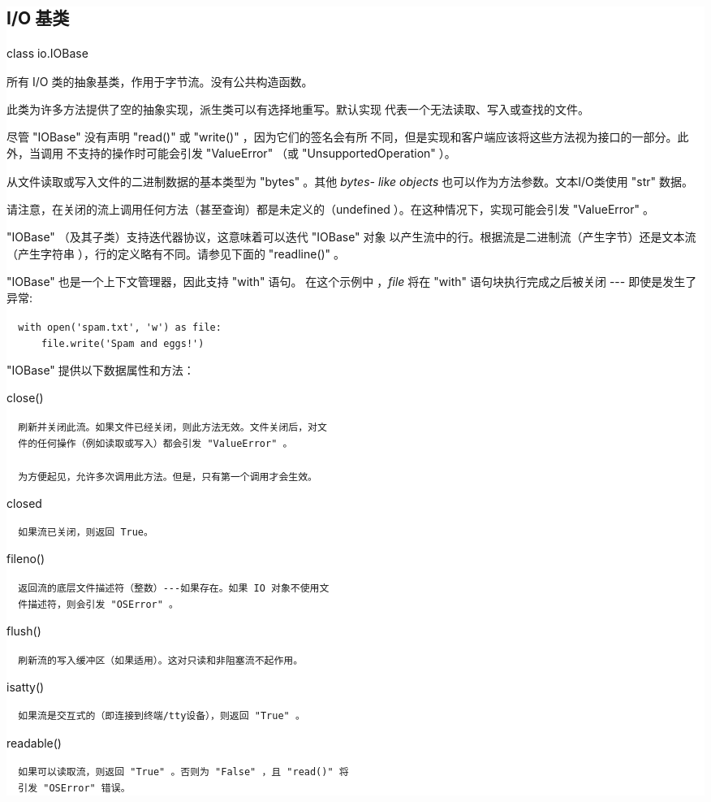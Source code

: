 
I/O 基类
--------

class io.IOBase

   所有 I/O 类的抽象基类，作用于字节流。没有公共构造函数。

   此类为许多方法提供了空的抽象实现，派生类可以有选择地重写。默认实现
   代表一个无法读取、写入或查找的文件。

   尽管 "IOBase" 没有声明 "read()" 或 "write()" ，因为它们的签名会有所
   不同，但是实现和客户端应该将这些方法视为接口的一部分。此外，当调用
   不支持的操作时可能会引发 "ValueError" （或 "UnsupportedOperation"
   ）。

   从文件读取或写入文件的二进制数据的基本类型为 "bytes" 。其他 *bytes-
   like objects* 也可以作为方法参数。文本I/O类使用 "str" 数据。

   请注意，在关闭的流上调用任何方法（甚至查询）都是未定义的（undefined
   ）。在这种情况下，实现可能会引发 "ValueError" 。

   "IOBase" （及其子类）支持迭代器协议，这意味着可以迭代 "IOBase" 对象
   以产生流中的行。根据流是二进制流（产生字节）还是文本流（产生字符串
   ），行的定义略有不同。请参见下面的 "readline()" 。

   "IOBase" 也是一个上下文管理器，因此支持 "with" 语句。 在这个示例中
   ，*file* 将在 "with" 语句块执行完成之后被关闭 --- 即使是发生了异常:

      with open('spam.txt', 'w') as file:
          file.write('Spam and eggs!')

   "IOBase" 提供以下数据属性和方法：

   close()

      刷新并关闭此流。如果文件已经关闭，则此方法无效。文件关闭后，对文
      件的任何操作（例如读取或写入）都会引发 "ValueError" 。

      为方便起见，允许多次调用此方法。但是，只有第一个调用才会生效。

   closed

      如果流已关闭，则返回 True。

   fileno()

      返回流的底层文件描述符（整数）---如果存在。如果 IO 对象不使用文
      件描述符，则会引发 "OSError" 。

   flush()

      刷新流的写入缓冲区（如果适用）。这对只读和非阻塞流不起作用。

   isatty()

      如果流是交互式的（即连接到终端/tty设备），则返回 "True" 。

   readable()

      如果可以读取流，则返回 "True" 。否则为 "False" ，且 "read()" 将
      引发 "OSError" 错误。
